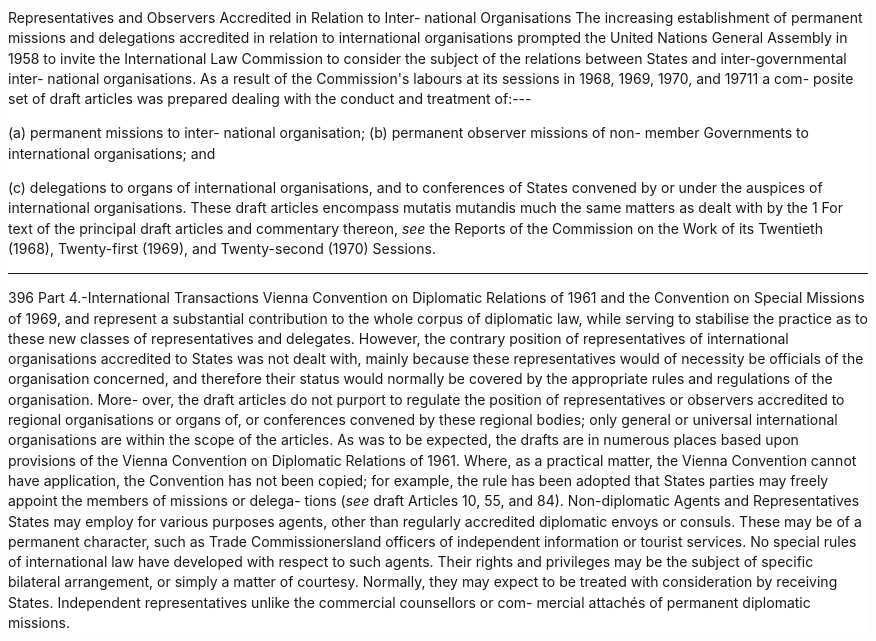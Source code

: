 Representatives and Observers Accredited in Relation to Inter-
national Organisations
The increasing establishment of permanent missions and
delegations accredited in relation to international organisations
prompted the United Nations General Assembly in 1958 to
invite the International Law Commission to consider the subject
of the relations between States and inter-governmental inter-
national organisations. As a result of the Commission's
labours at its sessions in 1968, 1969, 1970, and 19711 a com-
posite set of draft articles was prepared dealing with the
conduct and treatment of:---

(a) permanent missions to inter-
national organisation; (b) permanent observer missions of non-
member Governments to international organisations; and

(c) delegations to organs of international organisations, and to
conferences of States convened by or under the auspices of
international organisations. These draft articles encompass
mutatis mutandis much the same matters as dealt with by the
1 For text of the principal draft articles and commentary thereon, _see_ the
Reports of the Commission on the Work of its Twentieth (1968), Twenty-first
(1969), and Twenty-second (1970) Sessions.

------
396
Part 4.-International Transactions
Vienna Convention on Diplomatic Relations of 1961 and the
Convention on Special Missions of 1969, and represent a
substantial contribution to the whole corpus of diplomatic law,
while serving to stabilise the practice as to these new classes of
representatives and delegates. However, the contrary position
of representatives of international organisations accredited to
States was not dealt with, mainly because these representatives
would of necessity be officials of the organisation concerned,
and therefore their status would normally be covered by the
appropriate rules and regulations of the organisation. More-
over, the draft articles do not purport to regulate the position of
representatives or observers accredited to regional organisations
or organs of, or conferences convened by these regional bodies;
only general or universal international organisations are within
the scope of the articles.
As was to be expected, the drafts are in numerous places
based upon provisions of the Vienna Convention on Diplomatic
Relations of 1961. Where, as a practical matter, the Vienna
Convention cannot have application, the Convention has not
been copied; for example, the rule has been adopted that States
parties may freely appoint the members of missions or delega-
tions (_see_ draft Articles 10, 55, and 84).
Non-diplomatic Agents and Representatives
States may employ for various purposes agents, other than
regularly accredited diplomatic envoys or consuls. These may
be of a permanent character, such as Trade Commissionersland
officers of independent information or tourist services. No
special rules of international law have developed with respect to
such agents. Their rights and privileges may be the subject of
specific bilateral arrangement, or simply a matter of courtesy.
Normally, they may expect to be treated with consideration by
receiving States.
Independent representatives unlike the commercial counsellors or com-
mercial attachés of permanent diplomatic missions.

